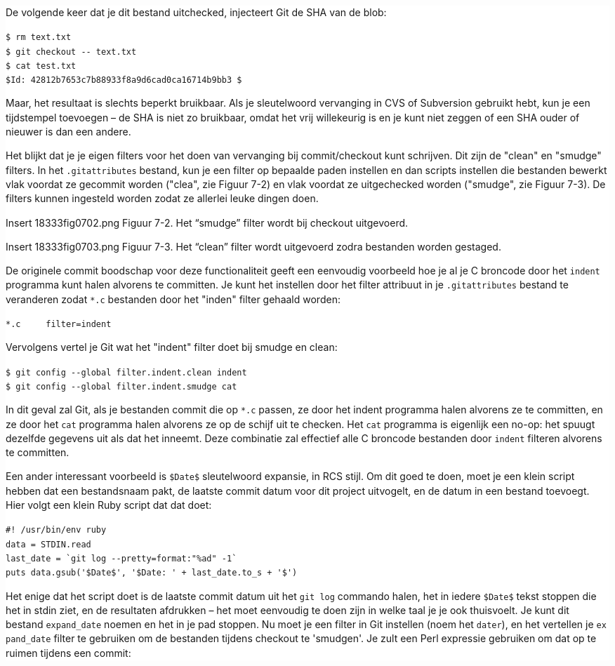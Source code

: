 De volgende keer dat je dit bestand uitchecked, injecteert Git de SHA van de blob:

	$ rm text.txt
	$ git checkout -- text.txt
	$ cat test.txt
	$Id: 42812b7653c7b88933f8a9d6cad0ca16714b9bb3 $

Maar, het resultaat is slechts beperkt bruikbaar. Als je sleutelwoord vervanging in CVS of Subversion gebruikt hebt, kun je een tijdstempel toevoegen – de SHA is niet zo bruikbaar, omdat het vrij willekeurig is en je kunt niet zeggen of een SHA ouder of nieuwer is dan een andere.

Het blijkt dat je je eigen filters voor het doen van vervanging bij commit/checkout kunt schrijven. Dit zijn de "clean" en "smudge" filters. In het `.gitattributes` bestand, kun je een filter op bepaalde paden instellen en dan scripts instellen die bestanden bewerkt vlak voordat ze gecommit worden ("clea", zie Figuur 7-2) en vlak voordat ze uitgechecked worden ("smudge", zie Figuur 7-3). De filters kunnen ingesteld worden zodat ze allerlei leuke dingen doen.

Insert 18333fig0702.png
Figuur 7-2. Het “smudge” filter wordt bij checkout uitgevoerd.

Insert 18333fig0703.png
Figuur 7-3. Het “clean” filter wordt uitgevoerd zodra bestanden worden gestaged.

De originele commit boodschap voor deze functionaliteit geeft een eenvoudig voorbeeld hoe je al je C broncode door het `indent` programma kunt halen alvorens te committen. Je kunt het instellen door het filter attribuut in je `.gitattributes` bestand te veranderen zodat `*.c` bestanden door het "inden" filter gehaald worden:

	*.c     filter=indent

Vervolgens vertel je Git wat het "indent" filter doet bij smudge en clean:

	$ git config --global filter.indent.clean indent
	$ git config --global filter.indent.smudge cat

In dit geval zal Git, als je bestanden commit die op `*.c` passen, ze door het indent programma halen alvorens ze te committen, en ze door het `cat` programma halen alvorens ze op de schijf uit te checken. Het `cat` programma is eigenlijk een no-op: het spuugt dezelfde gegevens uit als dat het inneemt. Deze combinatie zal effectief alle C broncode bestanden door `indent` filteren alvorens te committen.

Een ander interessant voorbeeld is `$Date$` sleutelwoord expansie, in RCS stijl. Om dit goed te doen, moet je een klein script hebben dat een bestandsnaam pakt, de laatste commit datum voor dit project uitvogelt, en de datum in een bestand toevoegt. Hier volgt een klein Ruby script dat dat doet:

	#! /usr/bin/env ruby
	data = STDIN.read
	last_date = `git log --pretty=format:"%ad" -1`
	puts data.gsub('$Date$', '$Date: ' + last_date.to_s + '$')

Het enige dat het script doet is de laatste commit datum uit het `git log` commando halen, het in iedere `$Date$` tekst stoppen die het in stdin ziet, en de resultaten afdrukken – het moet eenvoudig te doen zijn in welke taal je je ook thuisvoelt. Je kunt dit bestand `expand_date` noemen en het in je pad stoppen. Nu moet je een filter in Git instellen (noem het `dater`), en het vertellen je `expand_date` filter te gebruiken om de bestanden tijdens checkout te 'smudgen'. Je zult een Perl expressie gebruiken om dat op te ruimen tijdens een commit:
